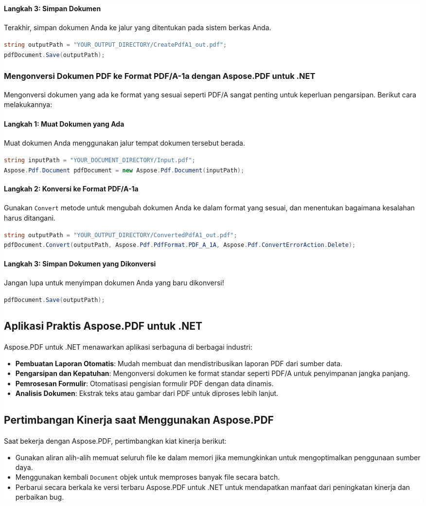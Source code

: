 #### Langkah 3: Simpan Dokumen
Terakhir, simpan dokumen Anda ke jalur yang ditentukan pada sistem berkas Anda.
```csharp
string outputPath = "YOUR_OUTPUT_DIRECTORY/CreatePdfA1_out.pdf";
pdfDocument.Save(outputPath);
```

### Mengonversi Dokumen PDF ke Format PDF/A-1a dengan Aspose.PDF untuk .NET
Mengonversi dokumen yang ada ke format yang sesuai seperti PDF/A sangat penting untuk keperluan pengarsipan. Berikut cara melakukannya:

#### Langkah 1: Muat Dokumen yang Ada
Muat dokumen Anda menggunakan jalur tempat dokumen tersebut berada.
```csharp
string inputPath = "YOUR_DOCUMENT_DIRECTORY/Input.pdf";
Aspose.Pdf.Document pdfDocument = new Aspose.Pdf.Document(inputPath);
```

#### Langkah 2: Konversi ke Format PDF/A-1a
Gunakan `Convert` metode untuk mengubah dokumen Anda ke dalam format yang sesuai, dan menentukan bagaimana kesalahan harus ditangani.
```csharp
string outputPath = "YOUR_OUTPUT_DIRECTORY/ConvertedPdfA1_out.pdf";
pdfDocument.Convert(outputPath, Aspose.Pdf.PdfFormat.PDF_A_1A, Aspose.Pdf.ConvertErrorAction.Delete);
```

#### Langkah 3: Simpan Dokumen yang Dikonversi
Jangan lupa untuk menyimpan dokumen Anda yang baru dikonversi!
```csharp
pdfDocument.Save(outputPath);
```

## Aplikasi Praktis Aspose.PDF untuk .NET
Aspose.PDF untuk .NET menawarkan aplikasi serbaguna di berbagai industri:

- **Pembuatan Laporan Otomatis**: Mudah membuat dan mendistribusikan laporan PDF dari sumber data.
- **Pengarsipan dan Kepatuhan**: Mengonversi dokumen ke format standar seperti PDF/A untuk penyimpanan jangka panjang.
- **Pemrosesan Formulir**: Otomatisasi pengisian formulir PDF dengan data dinamis.
- **Analisis Dokumen**: Ekstrak teks atau gambar dari PDF untuk diproses lebih lanjut.

## Pertimbangan Kinerja saat Menggunakan Aspose.PDF
Saat bekerja dengan Aspose.PDF, pertimbangkan kiat kinerja berikut:

- Gunakan aliran alih-alih memuat seluruh file ke dalam memori jika memungkinkan untuk mengoptimalkan penggunaan sumber daya.
- Menggunakan kembali `Document` objek untuk memproses banyak file secara batch.
- Perbarui secara berkala ke versi terbaru Aspose.PDF untuk .NET untuk mendapatkan manfaat dari peningkatan kinerja dan perbaikan bug.
